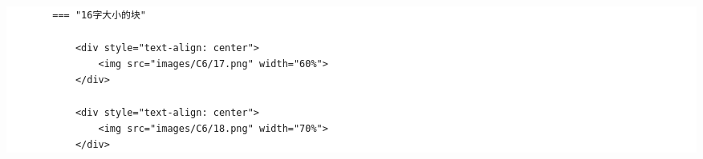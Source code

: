 
            === "16字大小的块"

                <div style="text-align: center">
                    <img src="images/C6/17.png" width="60%">
                </div>

                <div style="text-align: center">
                    <img src="images/C6/18.png" width="70%">
                </div>
